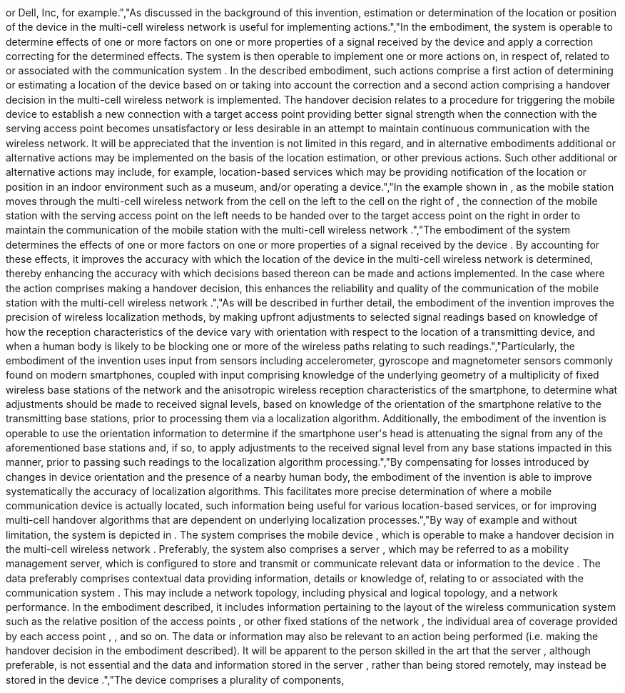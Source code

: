 or Dell, Inc, for example.","As discussed in the background of this invention, estimation or determination of the location or position of the device  in the multi-cell wireless network  is useful for implementing actions.","In the embodiment, the system  is operable to determine effects of one or more factors on one or more properties of a signal received by the device  and apply a correction correcting for the determined effects. The system  is then operable to implement one or more actions on, in respect of, related to or associated with the communication system . In the described embodiment, such actions comprise a first action of determining or estimating a location of the device  based on or taking into account the correction and a second action comprising a handover decision in the multi-cell wireless network  is implemented. The handover decision relates to a procedure for triggering the mobile device to establish a new connection with a target access point providing better signal strength when the connection with the serving access point becomes unsatisfactory or less desirable in an attempt to maintain continuous communication with the wireless network. It will be appreciated that the invention is not limited in this regard, and in alternative embodiments additional or alternative actions may be implemented on the basis of the location estimation, or other previous actions. Such other additional or alternative actions may include, for example, location-based services which may be providing notification of the location or position in an indoor environment such as a museum, and\/or operating a device.","In the example shown in , as the mobile station  moves through the multi-cell wireless network  from the cell  on the left to the cell  on the right of , the connection of the mobile station  with the serving access point  on the left needs to be handed over to the target access point  on the right in order to maintain the communication of the mobile station  with the multi-cell wireless network .","The embodiment of the system  determines the effects of one or more factors on one or more properties of a signal received by the device . By accounting for these effects, it improves the accuracy with which the location of the device  in the multi-cell wireless network  is determined, thereby enhancing the accuracy with which decisions based thereon can be made and actions implemented. In the case where the action comprises making a handover decision, this enhances the reliability and quality of the communication of the mobile station  with the multi-cell wireless network .","As will be described in further detail, the embodiment of the invention improves the precision of wireless localization methods, by making upfront adjustments to selected signal readings based on knowledge of how the reception characteristics of the device vary with orientation with respect to the location of a transmitting device, and when a human body is likely to be blocking one or more of the wireless paths relating to such readings.","Particularly, the embodiment of the invention uses input from sensors including accelerometer, gyroscope and magnetometer sensors commonly found on modern smartphones, coupled with input comprising knowledge of the underlying geometry of a multiplicity of fixed wireless base stations of the network and the anisotropic wireless reception characteristics of the smartphone, to determine what adjustments should be made to received signal levels, based on knowledge of the orientation of the smartphone relative to the transmitting base stations, prior to processing them via a localization algorithm. Additionally, the embodiment of the invention is operable to use the orientation information to determine if the smartphone user's head is attenuating the signal from any of the aforementioned base stations and, if so, to apply adjustments to the received signal level from any base stations impacted in this manner, prior to passing such readings to the localization algorithm processing.","By compensating for losses introduced by changes in device orientation and the presence of a nearby human body, the embodiment of the invention is able to improve systematically the accuracy of localization algorithms. This facilitates more precise determination of where a mobile communication device is actually located, such information being useful for various location-based services, or for improving multi-cell handover algorithms that are dependent on underlying localization processes.","By way of example and without limitation, the system  is depicted in . The system  comprises the mobile device , which is operable to make a handover decision in the multi-cell wireless network . Preferably, the system  also comprises a server , which may be referred to as a mobility management server, which is configured to store and transmit or communicate relevant data or information to the device . The data preferably comprises contextual data providing information, details or knowledge of, relating to or associated with the communication system . This may include a network topology, including physical and logical topology, and a network performance. In the embodiment described, it includes information pertaining to the layout of the wireless communication system  such as the relative position of the access points ,  or other fixed stations of the network , the individual area of coverage  provided by each access point , , and so on. The data or information may also be relevant to an action being performed (i.e. making the handover decision in the embodiment described). It will be apparent to the person skilled in the art that the server , although preferable, is not essential and the data and information stored in the server , rather than being stored remotely, may instead be stored in the device .","The device  comprises a plurality of components,
